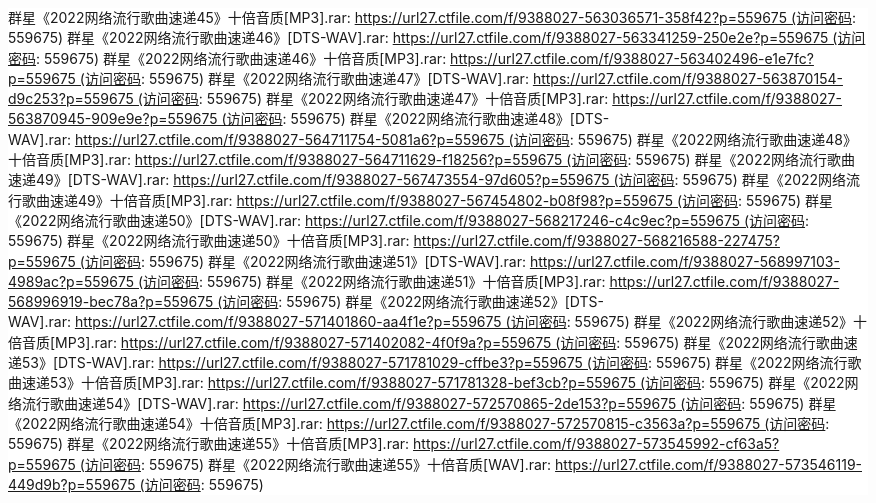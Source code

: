 群星《2022网络流行歌曲速递45》十倍音质[MP3].rar: https://url27.ctfile.com/f/9388027-563036571-358f42?p=559675 (访问密码:
559675)
群星《2022网络流行歌曲速递46》[DTS-WAV].rar: https://url27.ctfile.com/f/9388027-563341259-250e2e?p=559675 (访问密码:
559675)
群星《2022网络流行歌曲速递46》十倍音质[MP3].rar: https://url27.ctfile.com/f/9388027-563402496-e1e7fc?p=559675 (访问密码:
559675)
群星《2022网络流行歌曲速递47》[DTS-WAV].rar: https://url27.ctfile.com/f/9388027-563870154-d9c253?p=559675 (访问密码:
559675)
群星《2022网络流行歌曲速递47》十倍音质[MP3].rar: https://url27.ctfile.com/f/9388027-563870945-909e9e?p=559675 (访问密码:
559675)
群星《2022网络流行歌曲速递48》[DTS-WAV].rar: https://url27.ctfile.com/f/9388027-564711754-5081a6?p=559675 (访问密码:
559675)
群星《2022网络流行歌曲速递48》十倍音质[MP3].rar: https://url27.ctfile.com/f/9388027-564711629-f18256?p=559675 (访问密码:
559675)
群星《2022网络流行歌曲速递49》[DTS-WAV].rar: https://url27.ctfile.com/f/9388027-567473554-97d605?p=559675 (访问密码:
559675)
群星《2022网络流行歌曲速递49》十倍音质[MP3].rar: https://url27.ctfile.com/f/9388027-567454802-b08f98?p=559675 (访问密码:
559675)
群星《2022网络流行歌曲速递50》[DTS-WAV].rar: https://url27.ctfile.com/f/9388027-568217246-c4c9ec?p=559675 (访问密码:
559675)
群星《2022网络流行歌曲速递50》十倍音质[MP3].rar: https://url27.ctfile.com/f/9388027-568216588-227475?p=559675 (访问密码:
559675)
群星《2022网络流行歌曲速递51》[DTS-WAV].rar: https://url27.ctfile.com/f/9388027-568997103-4989ac?p=559675 (访问密码:
559675)
群星《2022网络流行歌曲速递51》十倍音质[MP3].rar: https://url27.ctfile.com/f/9388027-568996919-bec78a?p=559675 (访问密码:
559675)
群星《2022网络流行歌曲速递52》[DTS-WAV].rar: https://url27.ctfile.com/f/9388027-571401860-aa4f1e?p=559675 (访问密码:
559675)
群星《2022网络流行歌曲速递52》十倍音质[MP3].rar: https://url27.ctfile.com/f/9388027-571402082-4f0f9a?p=559675 (访问密码:
559675)
群星《2022网络流行歌曲速递53》[DTS-WAV].rar: https://url27.ctfile.com/f/9388027-571781029-cffbe3?p=559675 (访问密码:
559675)
群星《2022网络流行歌曲速递53》十倍音质[MP3].rar: https://url27.ctfile.com/f/9388027-571781328-bef3cb?p=559675 (访问密码:
559675)
群星《2022网络流行歌曲速递54》[DTS-WAV].rar: https://url27.ctfile.com/f/9388027-572570865-2de153?p=559675 (访问密码:
559675)
群星《2022网络流行歌曲速递54》十倍音质[MP3].rar: https://url27.ctfile.com/f/9388027-572570815-c3563a?p=559675 (访问密码:
559675)
群星《2022网络流行歌曲速递55》十倍音质[MP3].rar: https://url27.ctfile.com/f/9388027-573545992-cf63a5?p=559675 (访问密码:
559675)
群星《2022网络流行歌曲速递55》十倍音质[WAV].rar: https://url27.ctfile.com/f/9388027-573546119-449d9b?p=559675 (访问密码:
559675)